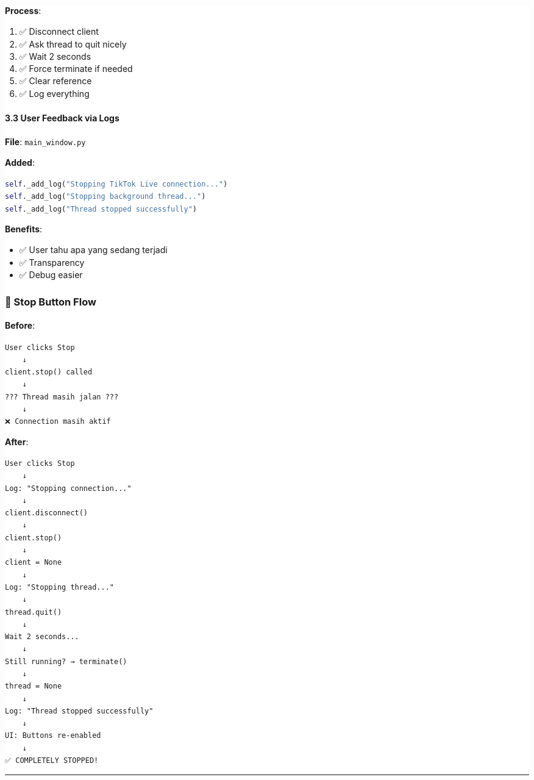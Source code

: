 
**Process**:
1. ✅ Disconnect client
2. ✅ Ask thread to quit nicely
3. ✅ Wait 2 seconds
4. ✅ Force terminate if needed
5. ✅ Clear reference
6. ✅ Log everything

#### 3.3 User Feedback via Logs
**File**: `main_window.py`

**Added**:
```python
self._add_log("Stopping TikTok Live connection...")
self._add_log("Stopping background thread...")
self._add_log("Thread stopped successfully")
```

**Benefits**:
- ✅ User tahu apa yang sedang terjadi
- ✅ Transparency
- ✅ Debug easier

### 🔄 Stop Button Flow

**Before**:
```
User clicks Stop
    ↓
client.stop() called
    ↓
??? Thread masih jalan ???
    ↓
❌ Connection masih aktif
```

**After**:
```
User clicks Stop
    ↓
Log: "Stopping connection..."
    ↓
client.disconnect()
    ↓
client.stop()
    ↓
client = None
    ↓
Log: "Stopping thread..."
    ↓
thread.quit()
    ↓
Wait 2 seconds...
    ↓
Still running? → terminate()
    ↓
thread = None
    ↓
Log: "Thread stopped successfully"
    ↓
UI: Buttons re-enabled
    ↓
✅ COMPLETELY STOPPED!
```

---